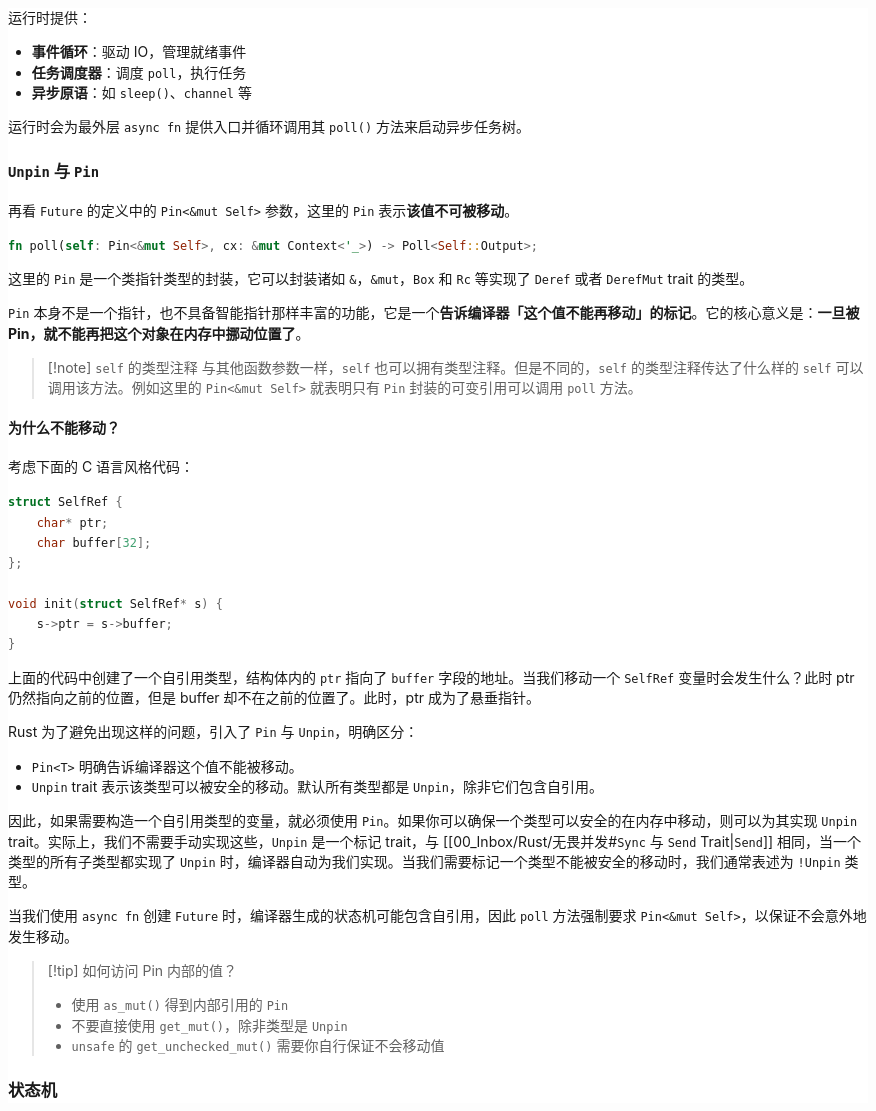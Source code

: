 运行时提供：
- **事件循环**：驱动 IO，管理就绪事件
- **任务调度器**：调度 `poll`，执行任务
- **异步原语**：如 `sleep()`、`channel` 等

运行时会为最外层 `async fn` 提供入口并循环调用其 `poll()` 方法来启动异步任务树。

### `Unpin` 与 `Pin`

再看 `Future` 的定义中的 `Pin<&mut Self>` 参数，这里的 `Pin` 表示**该值不可被移动**。

```rust
fn poll(self: Pin<&mut Self>, cx: &mut Context<'_>) -> Poll<Self::Output>;
```

这里的 `Pin` 是一个类指针类型的封装，它可以封装诸如 `&`，`&mut`，`Box` 和 `Rc` 等实现了 `Deref` 或者 `DerefMut` trait 的类型。

`Pin` 本身不是一个指针，也不具备智能指针那样丰富的功能，它是一个**告诉编译器「这个值不能再移动」的标记**。它的核心意义是：**一旦被 Pin，就不能再把这个对象在内存中挪动位置了**。

> [!note] `self` 的类型注释
> 与其他函数参数一样，`self` 也可以拥有类型注释。但是不同的，`self` 的类型注释传达了什么样的 `self` 可以调用该方法。例如这里的 `Pin<&mut Self>` 就表明只有 `Pin` 封装的可变引用可以调用 `poll` 方法。

#### 为什么不能移动？

考虑下面的 C 语言风格代码：

```c
struct SelfRef {
	char* ptr;
	char buffer[32];
};

void init(struct SelfRef* s) {
	s->ptr = s->buffer;
}
```

上面的代码中创建了一个自引用类型，结构体内的 `ptr` 指向了 `buffer` 字段的地址。当我们移动一个 `SelfRef` 变量时会发生什么？此时 ptr 仍然指向之前的位置，但是 buffer 却不在之前的位置了。此时，ptr 成为了悬垂指针。

Rust 为了避免出现这样的问题，引入了 `Pin` 与 `Unpin`，明确区分：
- `Pin<T>` 明确告诉编译器这个值不能被移动。
- `Unpin` trait 表示该类型可以被安全的移动。默认所有类型都是 `Unpin`，除非它们包含自引用。

因此，如果需要构造一个自引用类型的变量，就必须使用 `Pin`。如果你可以确保一个类型可以安全的在内存中移动，则可以为其实现 `Unpin` trait。实际上，我们不需要手动实现这些，`Unpin` 是一个标记 trait，与 [[00_Inbox/Rust/无畏并发#`Sync` 与 `Send` Trait|`Send`]] 相同，当一个类型的所有子类型都实现了 `Unpin` 时，编译器自动为我们实现。当我们需要标记一个类型不能被安全的移动时，我们通常表述为 `!Unpin` 类型。

当我们使用 `async fn` 创建 `Future` 时，编译器生成的状态机可能包含自引用，因此 `poll` 方法强制要求 `Pin<&mut Self>`，以保证不会意外地发生移动。

> [!tip] 如何访问 Pin 内部的值？
> - 使用 `as_mut()` 得到内部引用的 `Pin`
> - 不要直接使用 `get_mut()`，除非类型是 `Unpin`
> - `unsafe` 的 `get_unchecked_mut()` 需要你自行保证不会移动值

### 状态机
